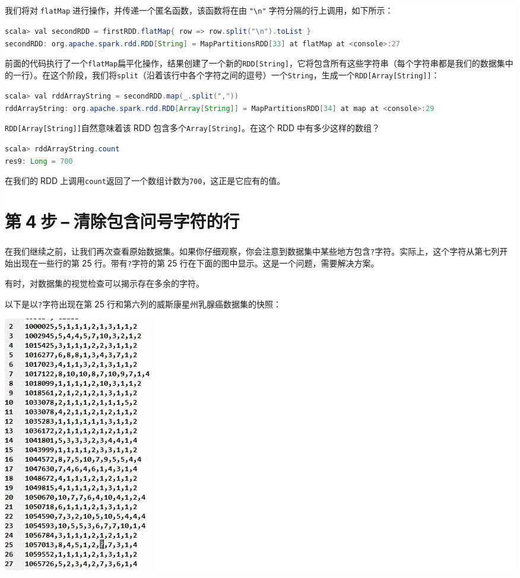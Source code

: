 我们将对 `flatMap` 进行操作，并传递一个匿名函数，该函数将在由 `"\n"` 字符分隔的行上调用，如下所示：

```java
scala> val secondRDD = firstRDD.flatMap{ row => row.split("\n").toList }
secondRDD: org.apache.spark.rdd.RDD[String] = MapPartitionsRDD[33] at flatMap at <console>:27
```

前面的代码执行了一个`flatMap`扁平化操作，结果创建了一个新的`RDD[String]`，它将包含所有这些字符串（每个字符串都是我们的数据集中的一行）。在这个阶段，我们将`split`（沿着该行中各个字符之间的逗号）一个`String`，生成一个`RDD[Array[String]]`：

```java
scala> val rddArrayString = secondRDD.map(_.split(","))
rddArrayString: org.apache.spark.rdd.RDD[Array[String]] = MapPartitionsRDD[34] at map at <console>:29
```

`RDD[Array[String]]`自然意味着该 RDD 包含多个`Array[String]`。在这个 RDD 中有多少这样的数组？

```java
scala> rddArrayString.count
res9: Long = 700
```

在我们的 RDD 上调用`count`返回了一个数组计数为`700`，这正是它应有的值。

# 第 4 步 – 清除包含问号字符的行

在我们继续之前，让我们再次查看原始数据集。如果你仔细观察，你会注意到数据集中某些地方包含`?`字符。实际上，这个字符从第七列开始出现在一些行的第 25 行。带有`?`字符的第 25 行在下面的图中显示。这是一个问题，需要解决方案。

有时，对数据集的视觉检查可以揭示存在多余的字符。

以下是以`?`字符出现在第 25 行和第六列的威斯康星州乳腺癌数据集的快照：

![图片](img/fb958bd9-a451-4a2e-a353-2116ffe8bb41.jpg)
